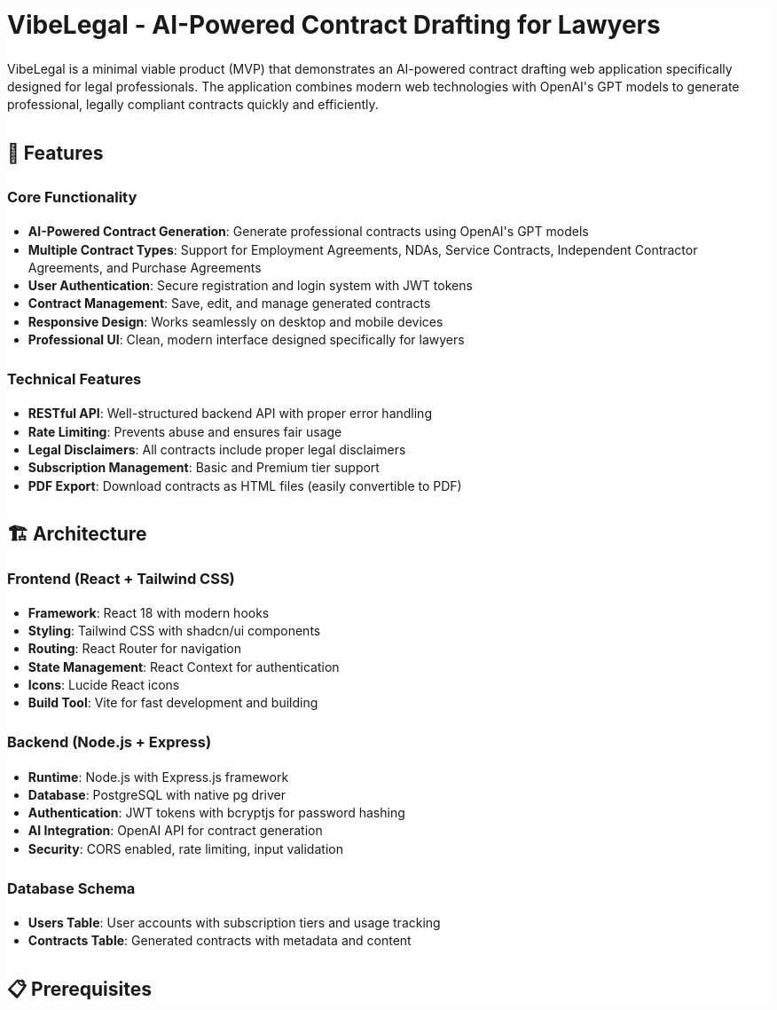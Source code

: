 # VibeLegal - AI-Powered Contract Drafting for Lawyers

VibeLegal is a minimal viable product (MVP) that demonstrates an AI-powered contract drafting web application specifically designed for legal professionals. The application combines modern web technologies with OpenAI's GPT models to generate professional, legally compliant contracts quickly and efficiently.

## 🚀 Features

### Core Functionality
- **AI-Powered Contract Generation**: Generate professional contracts using OpenAI's GPT models
- **Multiple Contract Types**: Support for Employment Agreements, NDAs, Service Contracts, Independent Contractor Agreements, and Purchase Agreements
- **User Authentication**: Secure registration and login system with JWT tokens
- **Contract Management**: Save, edit, and manage generated contracts
- **Responsive Design**: Works seamlessly on desktop and mobile devices
- **Professional UI**: Clean, modern interface designed specifically for lawyers

### Technical Features
- **RESTful API**: Well-structured backend API with proper error handling
- **Rate Limiting**: Prevents abuse and ensures fair usage
- **Legal Disclaimers**: All contracts include proper legal disclaimers
- **Subscription Management**: Basic and Premium tier support
- **PDF Export**: Download contracts as HTML files (easily convertible to PDF)

## 🏗️ Architecture

### Frontend (React + Tailwind CSS)
- **Framework**: React 18 with modern hooks
- **Styling**: Tailwind CSS with shadcn/ui components
- **Routing**: React Router for navigation
- **State Management**: React Context for authentication
- **Icons**: Lucide React icons
- **Build Tool**: Vite for fast development and building

### Backend (Node.js + Express)
- **Runtime**: Node.js with Express.js framework
- **Database**: PostgreSQL with native pg driver
- **Authentication**: JWT tokens with bcryptjs for password hashing
- **AI Integration**: OpenAI API for contract generation
- **Security**: CORS enabled, rate limiting, input validation

### Database Schema
- **Users Table**: User accounts with subscription tiers and usage tracking
- **Contracts Table**: Generated contracts with metadata and content

## 📋 Prerequisites
